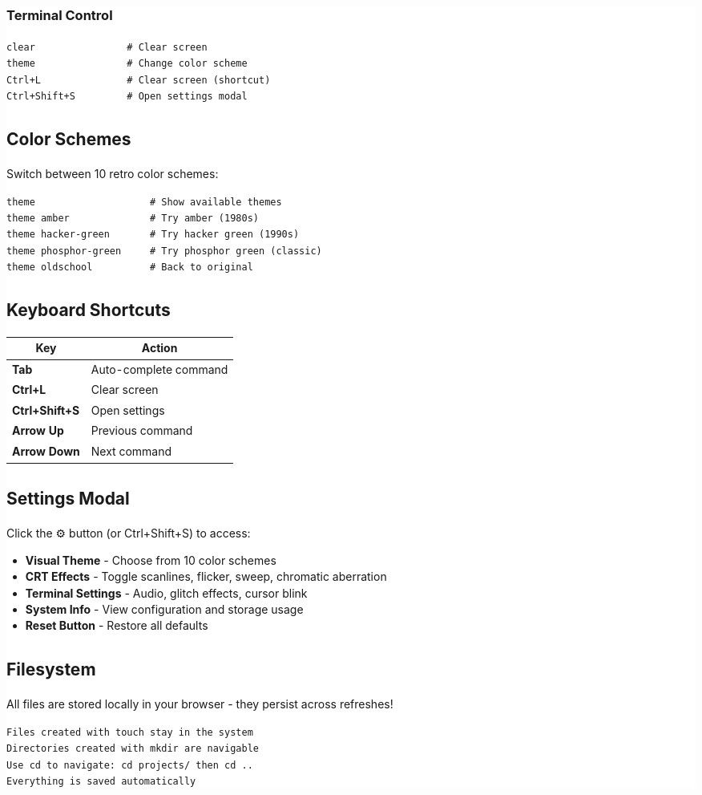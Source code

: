 ### Terminal Control
```
clear                # Clear screen
theme                # Change color scheme
Ctrl+L               # Clear screen (shortcut)
Ctrl+Shift+S         # Open settings modal
```

## Color Schemes

Switch between 10 retro color schemes:
```
theme                    # Show available themes
theme amber              # Try amber (1980s)
theme hacker-green       # Try hacker green (1990s)
theme phosphor-green     # Try phosphor green (classic)
theme oldschool          # Back to original
```

## Keyboard Shortcuts

| Key | Action |
|-----|--------|
| **Tab** | Auto-complete command |
| **Ctrl+L** | Clear screen |
| **Ctrl+Shift+S** | Open settings |
| **Arrow Up** | Previous command |
| **Arrow Down** | Next command |

## Settings Modal

Click the ⚙️ button (or Ctrl+Shift+S) to access:

- **Visual Theme** - Choose from 10 color schemes
- **CRT Effects** - Toggle scanlines, flicker, sweep, chromatic aberration
- **Terminal Settings** - Audio, glitch effects, cursor blink
- **System Info** - View configuration and storage usage
- **Reset Button** - Restore all defaults

## Filesystem

All files are stored locally in your browser - they persist across refreshes!

```
Files created with touch stay in the system
Directories created with mkdir are navigable
Use cd to navigate: cd projects/ then cd ..
Everything is saved automatically
```

